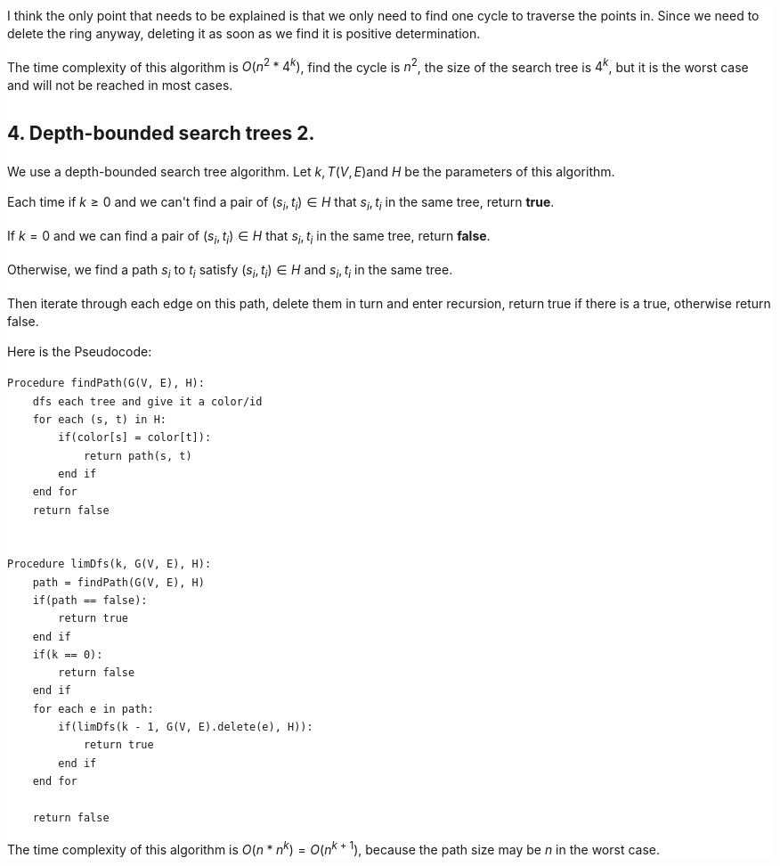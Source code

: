 I think the only point that needs to be explained is that we only need to find one cycle to traverse the points in. Since we need to delete the ring anyway, deleting it as soon as we find it is positive determination.

The time complexity of this algorithm is $O(n^2 * 4^k)$, find the cycle is $n^2$, the size of the search tree is $4^k$, but it is the worst case and will not be reached in most cases.

## 4. **Depth-bounded search trees 2.**

We use a  depth-bounded search tree algorithm. Let $k , T(V, E)$and $H$ be the parameters of this algorithm.

Each time if $k \ge 0$ and we can't find a pair of $(s_i, t_i) \in H$ that $s_i, t_i$ in the same tree, return **true**.

If $k = 0$ and we can find a pair of $(s_i, t_i) \in H$ that $s_i, t_i$ in the same tree, return **false**.

Otherwise, we find a path $s_i$ to $t_i$ satisfy $(s_i, t_i) \in H$ and $s_i, t_i$ in the same tree. 

Then iterate through each edge on this path, delete them in turn and enter recursion, return true if there is a true, otherwise return false.

Here is the Pseudocode:

```
Procedure findPath(G(V, E), H):
	dfs each tree and give it a color/id
	for each (s, t) in H:
		if(color[s] = color[t]):
			return path(s, t)
		end if
	end for
	return false
	

Procedure limDfs(k, G(V, E), H):
	path = findPath(G(V, E), H)
	if(path == false):
		return true
	end if
	if(k == 0):
		return false
	end if
	for each e in path:
		if(limDfs(k - 1, G(V, E).delete(e), H)):
			return true
		end if
	end for
	
	return false
```

The time complexity of this algorithm is $O(n * n^k) = O(n ^ {k + 1})$, because the path size may be $n$ in the worst case.
